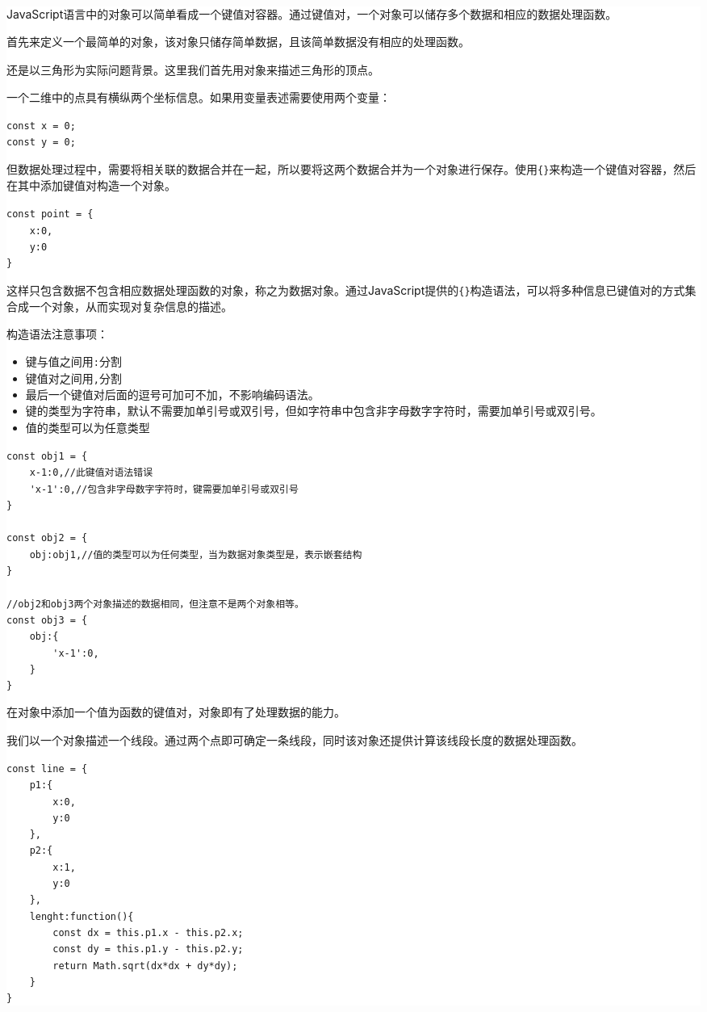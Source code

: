 JavaScript语言中的对象可以简单看成一个键值对容器。通过键值对，一个对象可以储存多个数据和相应的数据处理函数。

首先来定义一个最简单的对象，该对象只储存简单数据，且该简单数据没有相应的处理函数。

还是以三角形为实际问题背景。这里我们首先用对象来描述三角形的顶点。

一个二维中的点具有横纵两个坐标信息。如果用变量表述需要使用两个变量：

```
const x = 0;
const y = 0;
```

但数据处理过程中，需要将相关联的数据合并在一起，所以要将这两个数据合并为一个对象进行保存。使用`{}`来构造一个键值对容器，然后在其中添加键值对构造一个对象。

```
const point = {
	x:0,
	y:0
}
```
这样只包含数据不包含相应数据处理函数的对象，称之为数据对象。通过JavaScript提供的`{}`构造语法，可以将多种信息已键值对的方式集合成一个对象，从而实现对复杂信息的描述。

构造语法注意事项：

* 键与值之间用`:`分割
* 键值对之间用`,`分割
* 最后一个键值对后面的逗号可加可不加，不影响编码语法。
* 键的类型为字符串，默认不需要加单引号或双引号，但如字符串中包含非字母数字字符时，需要加单引号或双引号。
* 值的类型可以为任意类型

```
const obj1 = {
	x-1:0,//此键值对语法错误
	'x-1':0,//包含非字母数字字符时，键需要加单引号或双引号
}

const obj2 = {
	obj:obj1,//值的类型可以为任何类型，当为数据对象类型是，表示嵌套结构
}

//obj2和obj3两个对象描述的数据相同，但注意不是两个对象相等。
const obj3 = {
	obj:{
		'x-1':0,
	}
}
```




在对象中添加一个值为函数的键值对，对象即有了处理数据的能力。

我们以一个对象描述一个线段。通过两个点即可确定一条线段，同时该对象还提供计算该线段长度的数据处理函数。

```
const line = {
	p1:{
		x:0,
		y:0
	},
	p2:{
		x:1,
		y:0
	},
	lenght:function(){
		const dx = this.p1.x - this.p2.x;
		const dy = this.p1.y - this.p2.y;
		return Math.sqrt(dx*dx + dy*dy);
	}
}
```